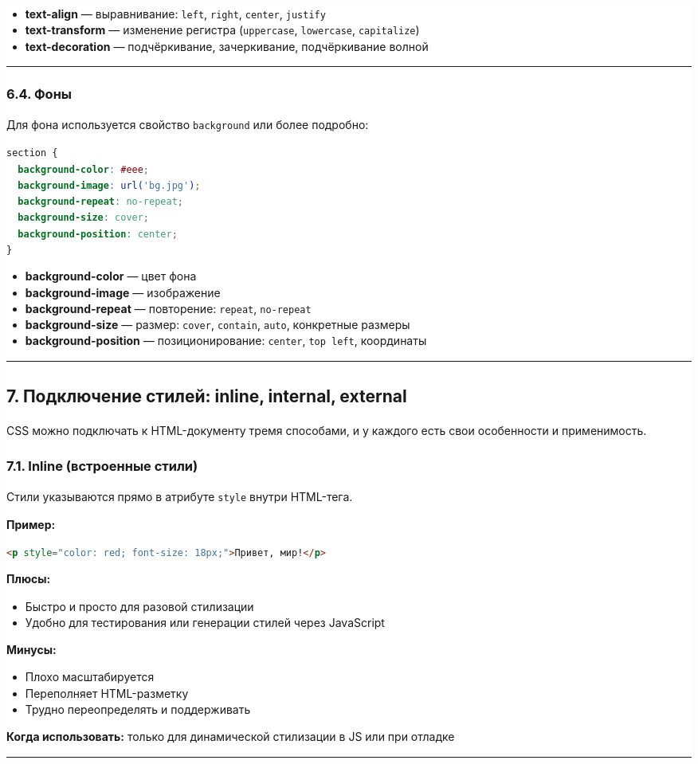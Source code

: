 - **text-align** — выравнивание: `left`, `right`, `center`, `justify`  
- **text-transform** — изменение регистра (`uppercase`, `lowercase`, `capitalize`)  
- **text-decoration** — подчёркивание, зачеркивание, подчёркивание волной  

---

### 6.4. Фоны

Для фона используется свойство `background` или более подробно:  

```css
section {
  background-color: #eee;
  background-image: url('bg.jpg');
  background-repeat: no-repeat;
  background-size: cover;
  background-position: center;
}
```

- **background-color** — цвет фона  
- **background-image** — изображение  
- **background-repeat** — повторение: `repeat`, `no-repeat`  
- **background-size** — размер: `cover`, `contain`, `auto`, конкретные размеры  
- **background-position** — позиционирование: `center`, `top left`, координаты  

---

## 7. Подключение стилей: inline, internal, external

CSS можно подключать к HTML-документу тремя способами, и у каждого есть свои особенности и применимость.  

### 7.1. Inline (встроенные стили)

Стили указываются прямо в атрибуте `style` внутри HTML-тега.  

**Пример:**

```html
<p style="color: red; font-size: 18px;">Привет, мир!</p>
```

**Плюсы:**

- Быстро и просто для разовой стилизации  
- Удобно для тестирования или генерации стилей через JavaScript  

**Минусы:**

- Плохо масштабируется  
- Переполняет HTML-разметку  
- Трудно переопределять и поддерживать  

**Когда использовать:** только для динамической стилизации в JS или при отладке  

---
